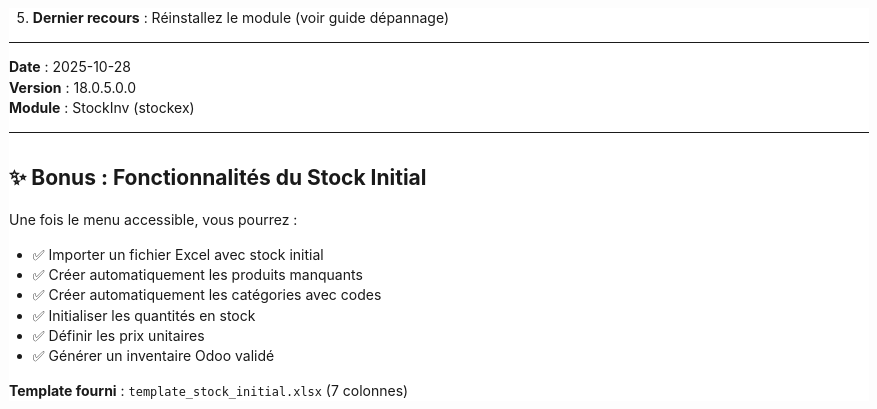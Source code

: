 5. **Dernier recours** : Réinstallez le module (voir guide dépannage)

---

**Date** : 2025-10-28  
**Version** : 18.0.5.0.0  
**Module** : StockInv (stockex)

---

## ✨ Bonus : Fonctionnalités du Stock Initial

Une fois le menu accessible, vous pourrez :

- ✅ Importer un fichier Excel avec stock initial
- ✅ Créer automatiquement les produits manquants
- ✅ Créer automatiquement les catégories avec codes
- ✅ Initialiser les quantités en stock
- ✅ Définir les prix unitaires
- ✅ Générer un inventaire Odoo validé

**Template fourni** : `template_stock_initial.xlsx` (7 colonnes)

